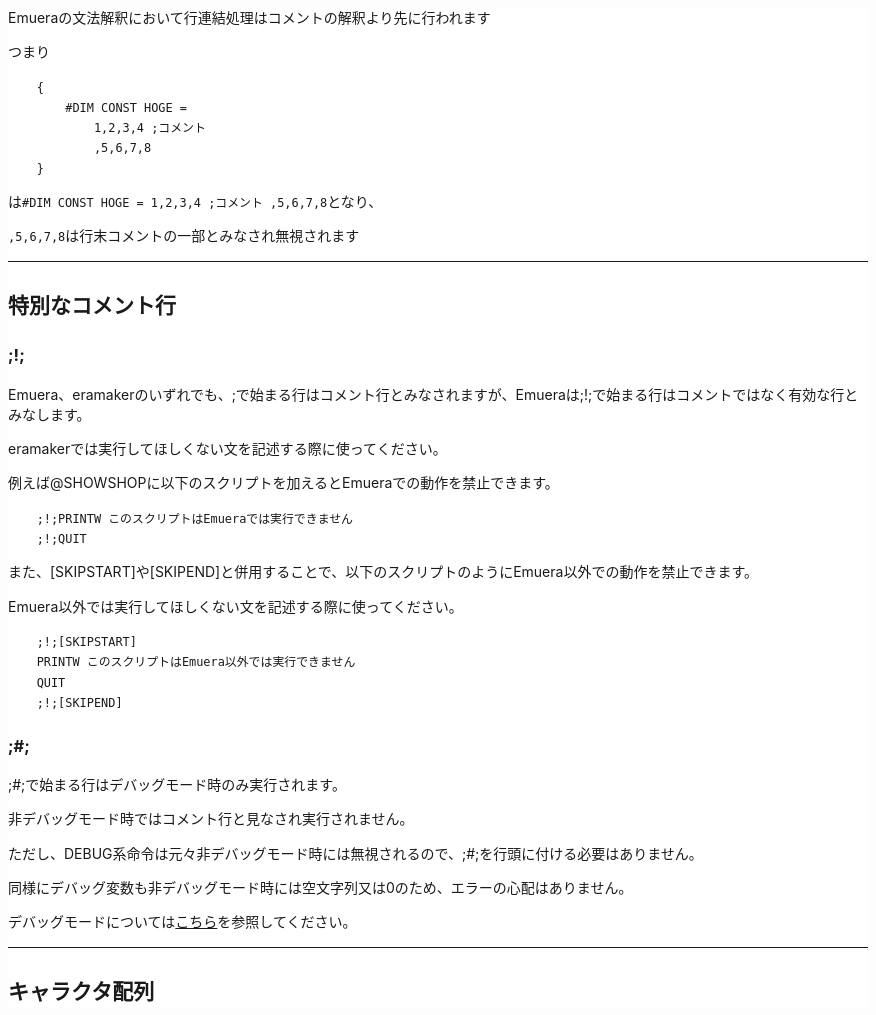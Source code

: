 Emueraの文法解釈において行連結処理はコメントの解釈より先に行われます

つまり

```
	{
		#DIM CONST HOGE =
			1,2,3,4 ;コメント
			,5,6,7,8
	}
```

は`#DIM CONST HOGE = 1,2,3,4 ;コメント ,5,6,7,8`となり、

`,5,6,7,8`は行末コメントの一部とみなされ無視されます

----------------------------------------

## 特別なコメント行

### ;!;

Emuera、eramakerのいずれでも、;で始まる行はコメント行とみなされますが、Emueraは;!;で始まる行はコメントではなく有効な行とみなします。

eramakerでは実行してほしくない文を記述する際に使ってください。

例えば@SHOWSHOPに以下のスクリプトを加えるとEmueraでの動作を禁止できます。

```
	;!;PRINTW このスクリプトはEmueraでは実行できません
	;!;QUIT
```

また、[SKIPSTART]や[SKIPEND]と併用することで、以下のスクリプトのようにEmuera以外での動作を禁止できます。

Emuera以外では実行してほしくない文を記述する際に使ってください。

```
	;!;[SKIPSTART]
	PRINTW このスクリプトはEmuera以外では実行できません
	QUIT
	;!;[SKIPEND]
```

### ;#;

;#;で始まる行はデバッグモード時のみ実行されます。

非デバッグモード時ではコメント行と見なされ実行されません。

ただし、DEBUG系命令は元々非デバッグモード時には無視されるので、;#;を行頭に付ける必要はありません。

同様にデバッグ変数も非デバッグモード時には空文字列又は0のため、エラーの心配はありません。

デバッグモードについては[こちら](/Wiki/emuera_wiki/eramaker_base_dev_info_jp_edition/debug_jp.md)を参照してください。

----------------------------------------

## キャラクタ配列
